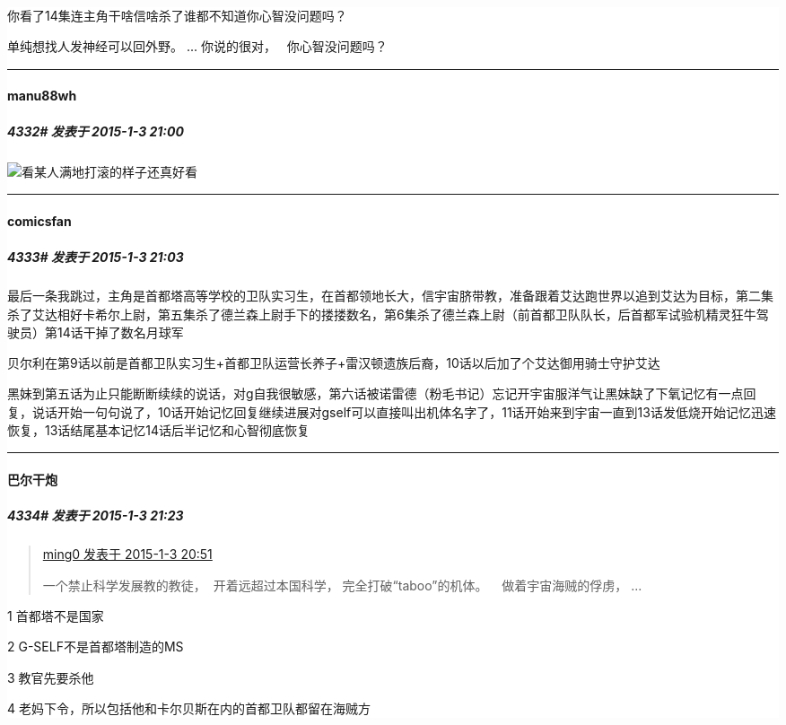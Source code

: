 你看了14集连主角干啥信啥杀了谁都不知道你心智没问题吗？

单纯想找人发神经可以回外野。 ...</blockquote>
你说的很对，   你心智没问题吗？







-----

####  manu88wh  
##### 4332#       发表于 2015-1-3 21:00



<img src="https://static.saraba1st.com/image/smiley/face/119.gif" referrerpolicy="no-referrer">看某人满地打滚的样子还真好看







-----

####  comicsfan  
##### 4333#       发表于 2015-1-3 21:03




最后一条我跳过，主角是首都塔高等学校的卫队实习生，在首都领地长大，信宇宙脐带教，准备跟着艾达跑世界以追到艾达为目标，第二集杀了艾达相好卡希尔上尉，第五集杀了德兰森上尉手下的搂搂数名，第6集杀了德兰森上尉（前首都卫队队长，后首都军试验机精灵狂牛驾驶员）第14话干掉了数名月球军

贝尔利在第9话以前是首都卫队实习生+首都卫队运营长养子+雷汉顿遗族后裔，10话以后加了个艾达御用骑士守护艾达

黑妹到第五话为止只能断断续续的说话，对g自我很敏感，第六话被诺雷德（粉毛书记）忘记开宇宙服洋气让黑妹缺了下氧记忆有一点回复，说话开始一句句说了，10话开始记忆回复继续进展对gself可以直接叫出机体名字了，11话开始来到宇宙一直到13话发低烧开始记忆迅速恢复，13话结尾基本记忆14话后半记忆和心智彻底恢复







-----

####  巴尔干炮  
##### 4334#       发表于 2015-1-3 21:23



<blockquote><a href="httphttps://bbs.saraba1st.com/2b/forum.php?mod=redirect&amp;goto=findpost&amp;pid=27682465&amp;ptid=1061969" target="_blank">ming0 发表于 2015-1-3 20:51</a>

一个禁止科学发展教的教徒，  开着远超过本国科学， 完全打破“taboo”的机体。    做着宇宙海贼的俘虏， ...</blockquote>
1 首都塔不是国家

2 G-SELF不是首都塔制造的MS

3 教官先要杀他

4 老妈下令，所以包括他和卡尔贝斯在内的首都卫队都留在海贼方
